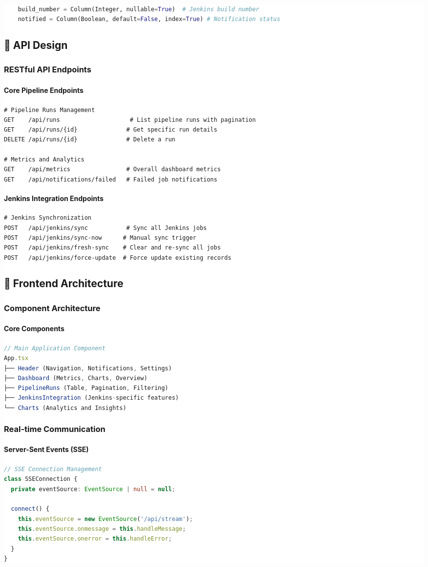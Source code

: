 ```python
    build_number = Column(Integer, nullable=True)  # Jenkins build number
    notified = Column(Boolean, default=False, index=True) # Notification status
```

## 🔌 **API Design**

### **RESTful API Endpoints**

#### **Core Pipeline Endpoints**
```http
# Pipeline Runs Management
GET    /api/runs                    # List pipeline runs with pagination
GET    /api/runs/{id}              # Get specific run details
DELETE /api/runs/{id}              # Delete a run

# Metrics and Analytics
GET    /api/metrics                # Overall dashboard metrics
GET    /api/notifications/failed   # Failed job notifications
```

#### **Jenkins Integration Endpoints**
```http
# Jenkins Synchronization
POST   /api/jenkins/sync           # Sync all Jenkins jobs
POST   /api/jenkins/sync-now      # Manual sync trigger
POST   /api/jenkins/fresh-sync    # Clear and re-sync all jobs
POST   /api/jenkins/force-update  # Force update existing records
```

## 🎨 **Frontend Architecture**

### **Component Architecture**

#### **Core Components**
```typescript
// Main Application Component
App.tsx
├── Header (Navigation, Notifications, Settings)
├── Dashboard (Metrics, Charts, Overview)
├── PipelineRuns (Table, Pagination, Filtering)
├── JenkinsIntegration (Jenkins-specific features)
└── Charts (Analytics and Insights)
```

### **Real-time Communication**

#### **Server-Sent Events (SSE)**
```typescript
// SSE Connection Management
class SSEConnection {
  private eventSource: EventSource | null = null;
  
  connect() {
    this.eventSource = new EventSource('/api/stream');
    this.eventSource.onmessage = this.handleMessage;
    this.eventSource.onerror = this.handleError;
  }
}
```
